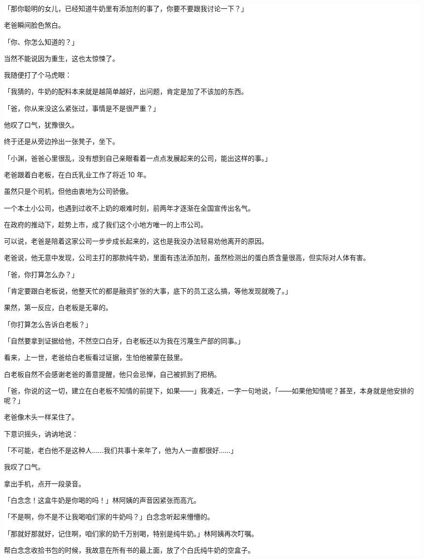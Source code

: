 「那你聪明的女儿，已经知道牛奶里有添加剂的事了，你要不要跟我讨论一下？」

老爸瞬间脸色煞白。

「你、你怎么知道的？」

当然不能说因为重生，这也太惊悚了。

我随便打了个马虎眼：

「我猜的，牛奶的配料本来就是越简单越好，出问题，肯定是加了不该加的东西。

「爸，你从来没这么紧张过，事情是不是很严重？」

他叹了口气，犹豫很久。

终于还是从旁边拎出一张凳子，坐下。

「小渊，爸爸心里很乱，没有想到自己亲眼看着一点点发展起来的公司，能出这样的事。」

老爸跟着白老板，在白氏乳业工作了将近 10 年。

虽然只是个司机，但他由衷地为公司骄傲。

一个本土小公司，也遇到过收不上奶的艰难时刻，前两年才逐渐在全国宣传出名气。

在政府的推动下，趁势上市，成了我们这个小地方唯一的上市公司。

可以说，老爸是陪着这家公司一步步成长起来的，这也是我没办法轻易劝他离开的原因。

老爸说，他无意中发现，公司主打的那款纯牛奶，里面有违法添加剂，虽然检测出的蛋白质含量很高，但实际对人体有害。

「爸，你打算怎么办？」

「肯定要跟白老板说，他整天忙的都是融资扩张的大事，底下的员工这么搞，等他发现就晚了。」

果然，第一反应，白老板是无辜的。

「你打算怎么告诉白老板？」

「自然要拿到证据给他，不然空口白牙，白老板还以为我在污蔑生产部的同事。」

看来，上一世，老爸给白老板看过证据，生怕他被蒙在鼓里。

白老板自然不会感谢老爸的善意提醒，他只会忌惮，自己被抓到了把柄。

「爸，你说的这一切，建立在白老板不知情的前提下，如果——」我凑近，一字一句地说，「——如果他知情呢？甚至，本身就是他安排的呢？」

老爸像木头一样呆住了。

下意识摇头，讷讷地说：

「不可能，老白他不是这种人……我们共事十来年了，他为人一直都很好……」

我叹了口气。

拿出手机，点开一段录音。

「白念念！这盒牛奶是你喝的吗！」林阿姨的声音因紧张而高亢。

「不是啊，你不是不让我喝咱们家的牛奶吗？」白念念听起来懵懵的。

「那就好那就好，记住啊，咱们家的奶千万别喝，特别是纯牛奶。」林阿姨再次叮嘱。

帮白念念收拾书包的时候，我故意在所有书的最上面，放了个白氏纯牛奶的空盒子。
